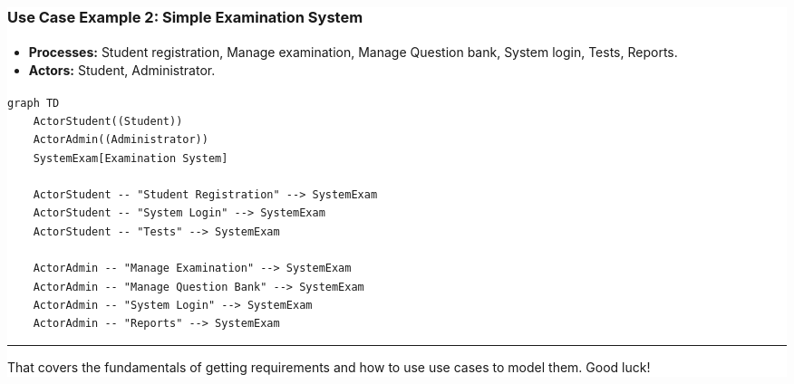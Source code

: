 ### Use Case Example 2: Simple Examination System

*   **Processes:** Student registration, Manage examination, Manage Question bank, System login, Tests, Reports.
*   **Actors:** Student, Administrator.

```mermaid
graph TD
    ActorStudent((Student))
    ActorAdmin((Administrator))
    SystemExam[Examination System]

    ActorStudent -- "Student Registration" --> SystemExam
    ActorStudent -- "System Login" --> SystemExam
    ActorStudent -- "Tests" --> SystemExam

    ActorAdmin -- "Manage Examination" --> SystemExam
    ActorAdmin -- "Manage Question Bank" --> SystemExam
    ActorAdmin -- "System Login" --> SystemExam
    ActorAdmin -- "Reports" --> SystemExam
```

---

That covers the fundamentals of getting requirements and how to use use cases to model them. Good luck!